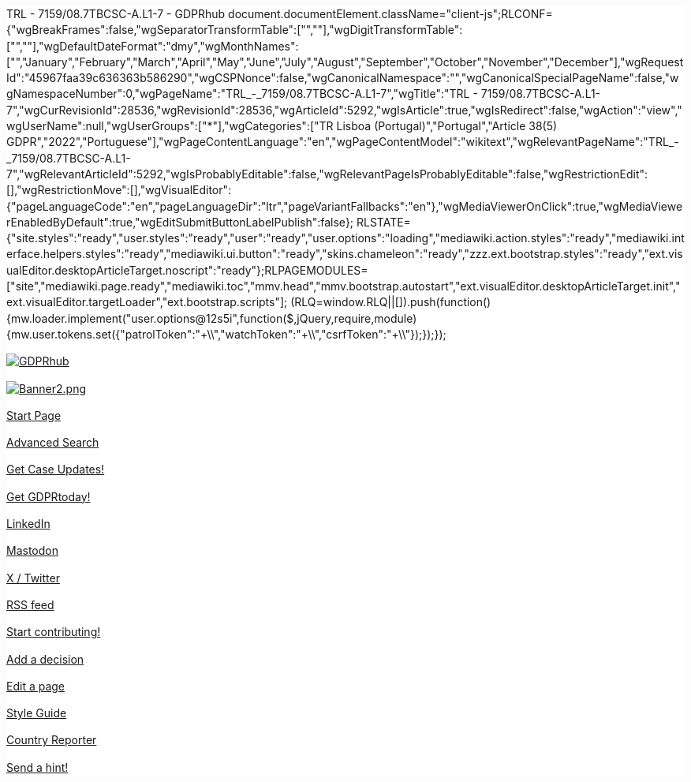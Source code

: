 TRL - 7159/08.7TBCSC-A.L1-7 - GDPRhub document.documentElement.className="client-js";RLCONF={"wgBreakFrames":false,"wgSeparatorTransformTable":\["",""\],"wgDigitTransformTable":\["",""\],"wgDefaultDateFormat":"dmy","wgMonthNames":\["","January","February","March","April","May","June","July","August","September","October","November","December"\],"wgRequestId":"45967faa39c636363b586290","wgCSPNonce":false,"wgCanonicalNamespace":"","wgCanonicalSpecialPageName":false,"wgNamespaceNumber":0,"wgPageName":"TRL\_-\_7159/08.7TBCSC-A.L1-7","wgTitle":"TRL - 7159/08.7TBCSC-A.L1-7","wgCurRevisionId":28536,"wgRevisionId":28536,"wgArticleId":5292,"wgIsArticle":true,"wgIsRedirect":false,"wgAction":"view","wgUserName":null,"wgUserGroups":\["\*"\],"wgCategories":\["TR Lisboa (Portugal)","Portugal","Article 38(5) GDPR","2022","Portuguese"\],"wgPageContentLanguage":"en","wgPageContentModel":"wikitext","wgRelevantPageName":"TRL\_-\_7159/08.7TBCSC-A.L1-7","wgRelevantArticleId":5292,"wgIsProbablyEditable":false,"wgRelevantPageIsProbablyEditable":false,"wgRestrictionEdit":\[\],"wgRestrictionMove":\[\],"wgVisualEditor":{"pageLanguageCode":"en","pageLanguageDir":"ltr","pageVariantFallbacks":"en"},"wgMediaViewerOnClick":true,"wgMediaViewerEnabledByDefault":true,"wgEditSubmitButtonLabelPublish":false}; RLSTATE={"site.styles":"ready","user.styles":"ready","user":"ready","user.options":"loading","mediawiki.action.styles":"ready","mediawiki.interface.helpers.styles":"ready","mediawiki.ui.button":"ready","skins.chameleon":"ready","zzz.ext.bootstrap.styles":"ready","ext.visualEditor.desktopArticleTarget.noscript":"ready"};RLPAGEMODULES=\["site","mediawiki.page.ready","mediawiki.toc","mmv.head","mmv.bootstrap.autostart","ext.visualEditor.desktopArticleTarget.init","ext.visualEditor.targetLoader","ext.bootstrap.scripts"\]; (RLQ=window.RLQ||\[\]).push(function(){mw.loader.implement("user.options@12s5i",function($,jQuery,require,module){mw.user.tokens.set({"patrolToken":"+\\\\","watchToken":"+\\\\","csrfToken":"+\\\\"});});});                    

[![GDPRhub](/images/gdprhub_v5_150.png)](/index.php?title=Welcome_to_GDPRhub "Visit the main page")

[![Banner2.png](/images/5/57/Banner2.png)](https://gdprhub.eu/index.php?title=GDPRtoday)

[Start Page](/index.php?title=Welcome_to_GDPRhub)

[Advanced Search](/index.php?title=Advanced_Search)

[Get Case Updates!](#)

[Get GDPRtoday!](/index.php?title=GDPRtoday)

[LinkedIn](https://www.linkedin.com/showcase/gdprhub)

[Mastodon](https://mastodon.social/@GDPRhub)

[X / Twitter](https://www.twitter.com/GDPRhub)

[RSS feed](https://gdprhub.eu/index.php?title=Special:NewPages&feed=atom&hideredirs=1&limit=10&render=1)

[Start contributing!](#)

[Add a decision](/index.php?title=How_to_add_a_new_decision)

[Edit a page](/index.php?title=How_to_edit_a_page_on_GDPRhub)

[Style Guide](/index.php?title=GDPRhub_style_guide)

[Country Reporter](https://gdprmgmt.noyb.eu/become_country_reporter)

[Send a hint!](mailto:GDPRhub@noyb.eu?subject=GDPRhub%20-%20hint&body=Thank%20you%20for%20sending%20us%20a%20hint!%0A%0AIf%20you%20want%20to%20send%20us%20details%20about%20a%20case%20that%20is%20not%20on%20GDPRhub%20yet%2C%20please%20fill%20out%20the%20form%20below!%0AIf%20you%20want%20to%20send%20us%20any%20other%20information%2C%20just%20delete%20this%20text.%0A%0A%3D%3D%3D%20General%20Details%20%3D%3D%3D%0A%0ALink%20to%20the%20decision%20\(attach%20document%20if%20not%20public\)%3A%0ADPA%2FCourt%3A%0ACountry%3A%0ADate%3A%0A%0A%3D%3D%3D%20Factual%20Summary%20in%20English%20%3D%3D%3D%0A%0A-%3E%20What%20happened%20in%20this%20case%3F%0A%0A%3D%3D%3D%20Summary%20of%20the%20Dispute%20in%20English%20%3D%3D%3D%0A%0A-%3E%20What%20was%20the%20core%20dispute%20about%3F%0A%0A%3D%3D%3D%20Summary%20of%20the%20Holding%20in%20English%20%3D%3D%3D%0A%0A-%3E%20What%20is%20the%20core%20take%20away%20from%20the%20decision%3F%0A%0A%0AThank%20you%20for%20your%20support!%0Anoyb.eu%20team)
